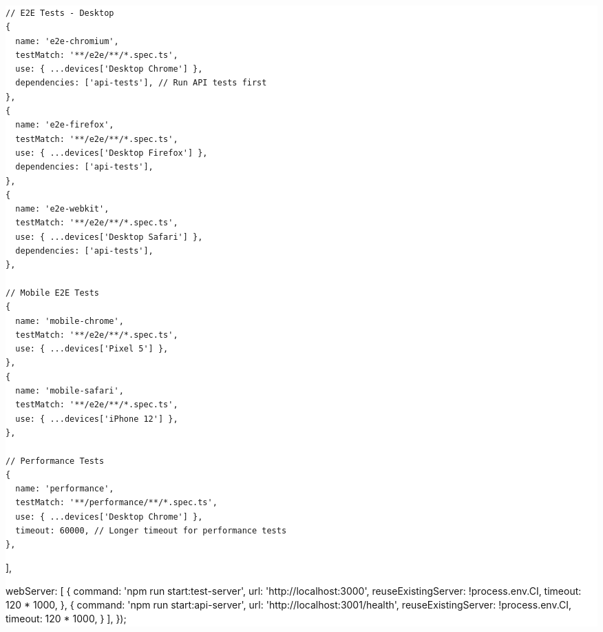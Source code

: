     // E2E Tests - Desktop
    {
      name: 'e2e-chromium',
      testMatch: '**/e2e/**/*.spec.ts',
      use: { ...devices['Desktop Chrome'] },
      dependencies: ['api-tests'], // Run API tests first
    },
    {
      name: 'e2e-firefox',
      testMatch: '**/e2e/**/*.spec.ts',
      use: { ...devices['Desktop Firefox'] },
      dependencies: ['api-tests'],
    },
    {
      name: 'e2e-webkit',
      testMatch: '**/e2e/**/*.spec.ts',
      use: { ...devices['Desktop Safari'] },
      dependencies: ['api-tests'],
    },
    
    // Mobile E2E Tests
    {
      name: 'mobile-chrome',
      testMatch: '**/e2e/**/*.spec.ts',
      use: { ...devices['Pixel 5'] },
    },
    {
      name: 'mobile-safari',
      testMatch: '**/e2e/**/*.spec.ts',
      use: { ...devices['iPhone 12'] },
    },
    
    // Performance Tests
    {
      name: 'performance',
      testMatch: '**/performance/**/*.spec.ts',
      use: { ...devices['Desktop Chrome'] },
      timeout: 60000, // Longer timeout for performance tests
    },
  ],

  webServer: [
    {
      command: 'npm run start:test-server',
      url: 'http://localhost:3000',
      reuseExistingServer: !process.env.CI,
      timeout: 120 * 1000,
    },
    {
      command: 'npm run start:api-server',
      url: 'http://localhost:3001/health',
      reuseExistingServer: !process.env.CI,
      timeout: 120 * 1000,
    }
  ],
});
